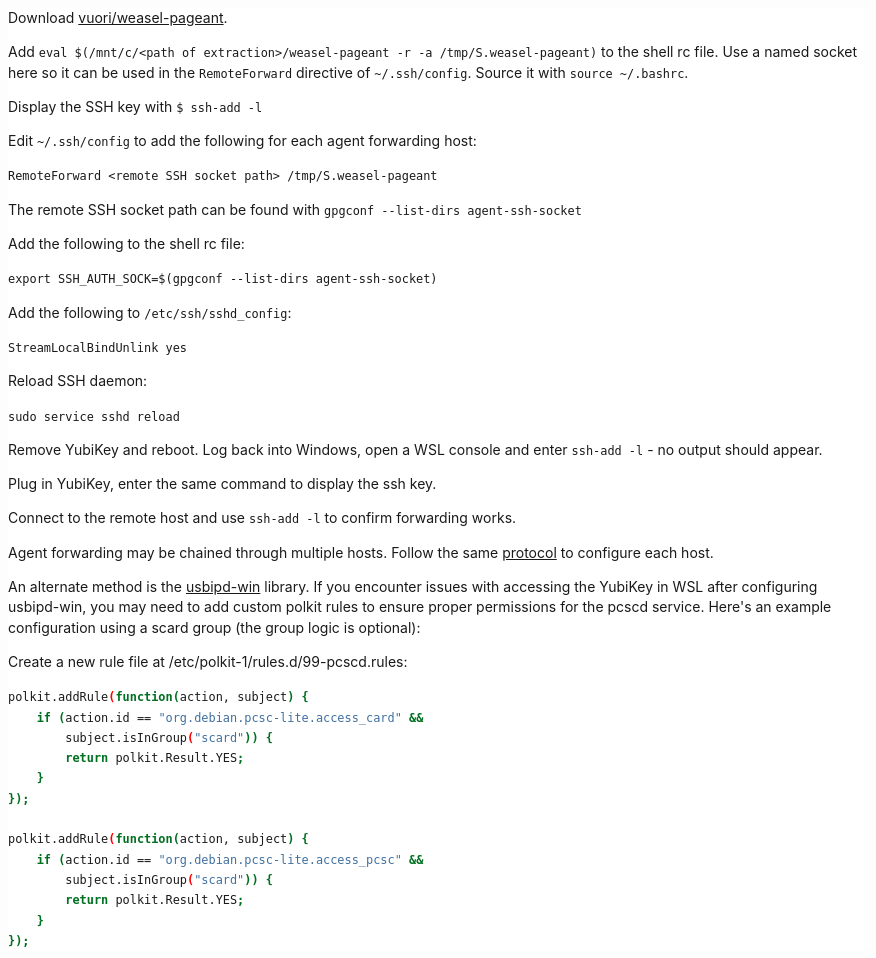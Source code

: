 Download [vuori/weasel-pageant](https://github.com/vuori/weasel-pageant).

Add `eval $(/mnt/c/<path of extraction>/weasel-pageant -r -a /tmp/S.weasel-pageant)` to the shell rc file. Use a named socket here so it can be used in the `RemoteForward` directive of `~/.ssh/config`. Source it with `source ~/.bashrc`.

Display the SSH key with `$ ssh-add -l`

Edit `~/.ssh/config` to add the following for each agent forwarding host:

```console
RemoteForward <remote SSH socket path> /tmp/S.weasel-pageant
```

The remote SSH socket path can be found with `gpgconf --list-dirs agent-ssh-socket`

Add the following to the shell rc file:

```console
export SSH_AUTH_SOCK=$(gpgconf --list-dirs agent-ssh-socket)
```

Add the following to `/etc/ssh/sshd_config`:

```console
StreamLocalBindUnlink yes
```

Reload SSH daemon:

```console
sudo service sshd reload
```

Remove YubiKey and reboot. Log back into Windows, open a WSL console and enter `ssh-add -l` - no output should appear.

Plug in YubiKey, enter the same command to display the ssh key.

Connect to the remote host and use `ssh-add -l` to confirm forwarding works.

Agent forwarding may be chained through multiple hosts. Follow the same [protocol](#remote-host-configuration) to configure each host.

An alternate method is the [usbipd-win](https://github.com/dorssel/usbipd-win) library. If you encounter issues with accessing the YubiKey in WSL after configuring usbipd-win, you may need to add custom polkit rules to ensure proper permissions for the pcscd service. Here's an example configuration using a scard group (the group logic is optional):

Create a new rule file at /etc/polkit-1/rules.d/99-pcscd.rules:

```bash
polkit.addRule(function(action, subject) {
    if (action.id == "org.debian.pcsc-lite.access_card" &&
        subject.isInGroup("scard")) {
        return polkit.Result.YES;
    }
});

polkit.addRule(function(action, subject) {
    if (action.id == "org.debian.pcsc-lite.access_pcsc" &&
        subject.isInGroup("scard")) {
        return polkit.Result.YES;
    }
});
```
